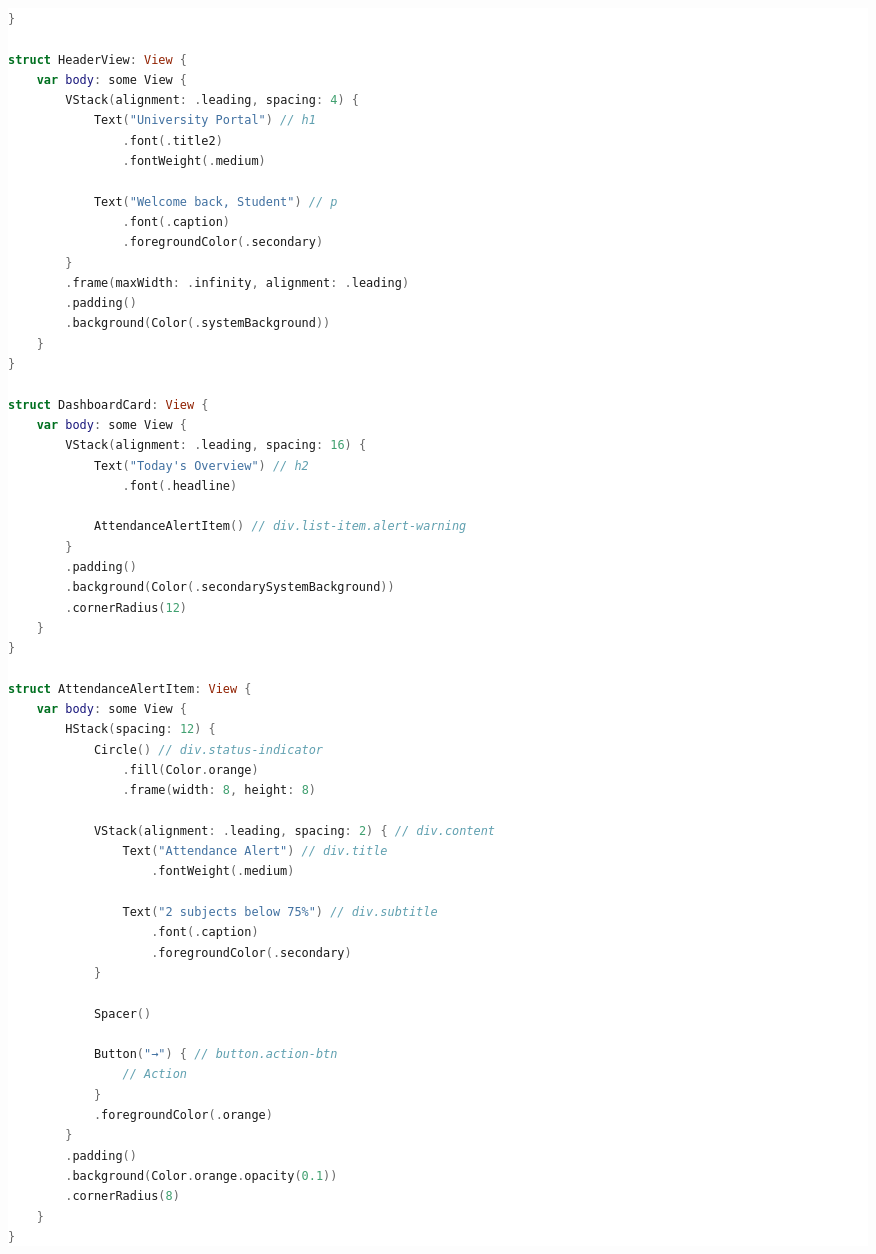 ```swift
}

struct HeaderView: View {
    var body: some View {
        VStack(alignment: .leading, spacing: 4) {
            Text("University Portal") // h1
                .font(.title2)
                .fontWeight(.medium)
            
            Text("Welcome back, Student") // p
                .font(.caption)
                .foregroundColor(.secondary)
        }
        .frame(maxWidth: .infinity, alignment: .leading)
        .padding()
        .background(Color(.systemBackground))
    }
}

struct DashboardCard: View {
    var body: some View {
        VStack(alignment: .leading, spacing: 16) {
            Text("Today's Overview") // h2
                .font(.headline)
            
            AttendanceAlertItem() // div.list-item.alert-warning
        }
        .padding()
        .background(Color(.secondarySystemBackground))
        .cornerRadius(12)
    }
}

struct AttendanceAlertItem: View {
    var body: some View {
        HStack(spacing: 12) {
            Circle() // div.status-indicator
                .fill(Color.orange)
                .frame(width: 8, height: 8)
            
            VStack(alignment: .leading, spacing: 2) { // div.content
                Text("Attendance Alert") // div.title
                    .fontWeight(.medium)
                
                Text("2 subjects below 75%") // div.subtitle
                    .font(.caption)
                    .foregroundColor(.secondary)
            }
            
            Spacer()
            
            Button("→") { // button.action-btn
                // Action
            }
            .foregroundColor(.orange)
        }
        .padding()
        .background(Color.orange.opacity(0.1))
        .cornerRadius(8)
    }
}
```

